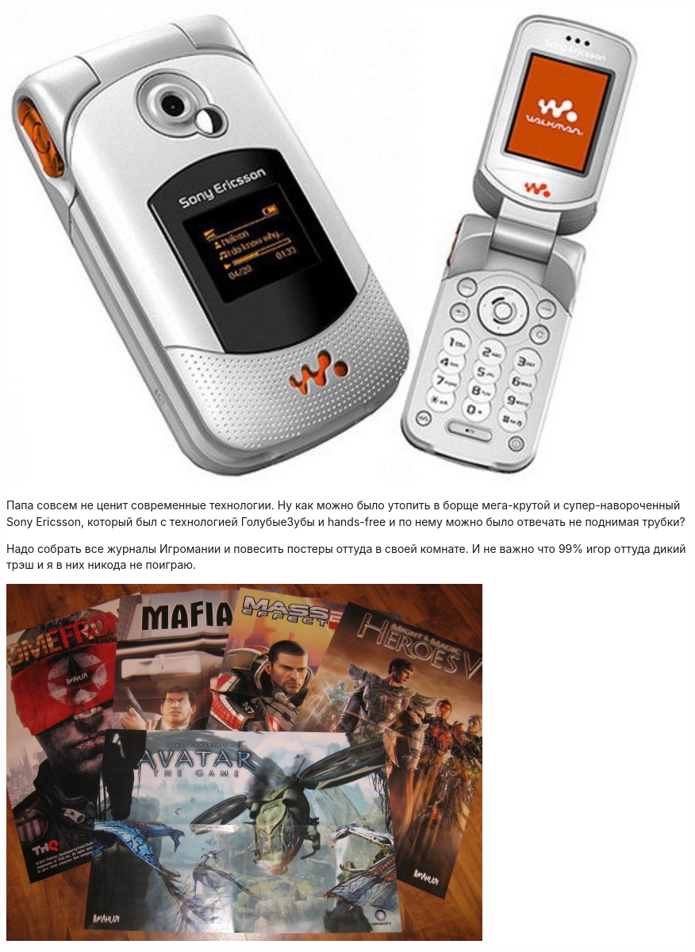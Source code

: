 ![](mobile.jpg)

Папа совсем не ценит современные технологии. Ну как можно было утопить в борще мега-крутой и супер-навороченный Sony Ericsson, который был с технологией ГолубыеЗубы и hands-free и по нему можно было отвечать не поднимая трубки?

Надо собрать все журналы Игромании и повесить постеры оттуда в своей комнате. 
И не важно что 99% игор оттуда дикий трэш и я в них никода не поиграю. 

![](igromaina.jpg)
